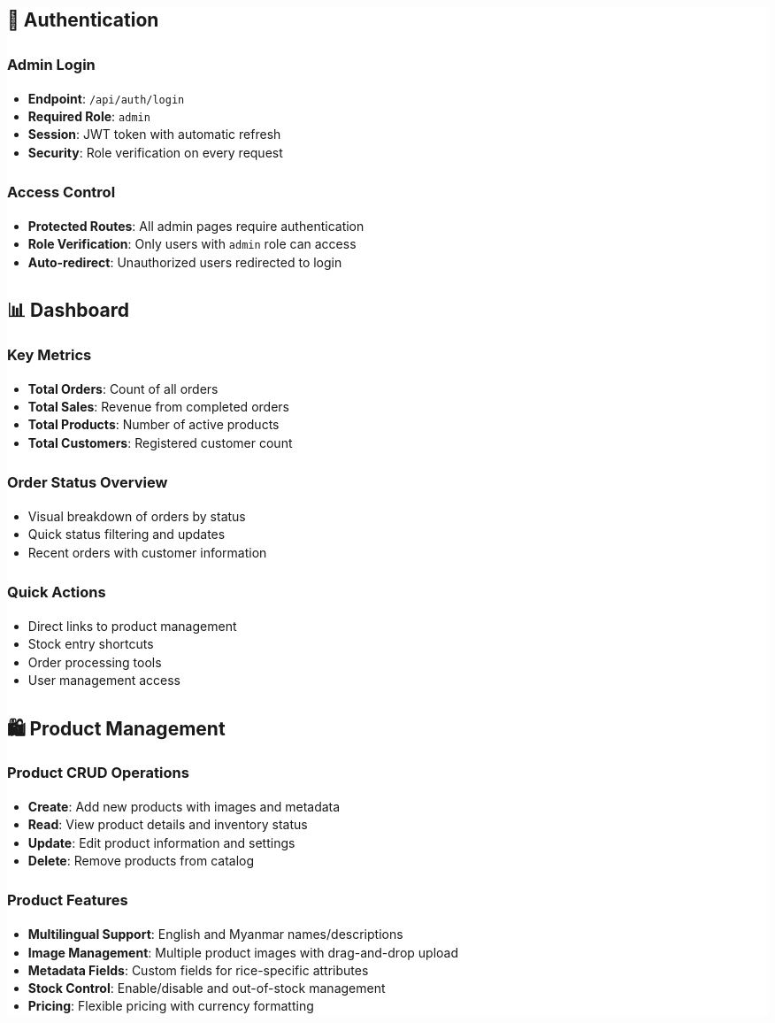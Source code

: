 ## 🔐 Authentication

### Admin Login
- **Endpoint**: `/api/auth/login`
- **Required Role**: `admin`
- **Session**: JWT token with automatic refresh
- **Security**: Role verification on every request

### Access Control
- **Protected Routes**: All admin pages require authentication
- **Role Verification**: Only users with `admin` role can access
- **Auto-redirect**: Unauthorized users redirected to login

## 📊 Dashboard

### Key Metrics
- **Total Orders**: Count of all orders
- **Total Sales**: Revenue from completed orders
- **Total Products**: Number of active products
- **Total Customers**: Registered customer count

### Order Status Overview
- Visual breakdown of orders by status
- Quick status filtering and updates
- Recent orders with customer information

### Quick Actions
- Direct links to product management
- Stock entry shortcuts
- Order processing tools
- User management access

## 🛍️ Product Management

### Product CRUD Operations
- **Create**: Add new products with images and metadata
- **Read**: View product details and inventory status
- **Update**: Edit product information and settings
- **Delete**: Remove products from catalog

### Product Features
- **Multilingual Support**: English and Myanmar names/descriptions
- **Image Management**: Multiple product images with drag-and-drop upload
- **Metadata Fields**: Custom fields for rice-specific attributes
- **Stock Control**: Enable/disable and out-of-stock management
- **Pricing**: Flexible pricing with currency formatting
